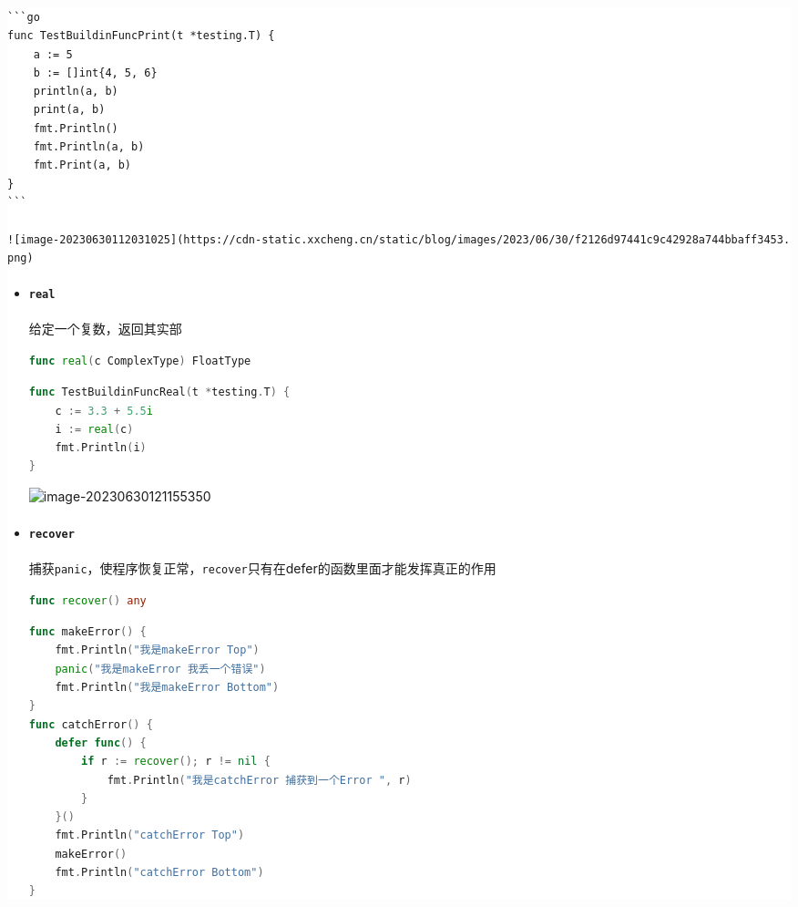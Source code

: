     ```go
    func TestBuildinFuncPrint(t *testing.T) {
    	a := 5
    	b := []int{4, 5, 6}
    	println(a, b)
    	print(a, b)
    	fmt.Println()
    	fmt.Println(a, b)
    	fmt.Print(a, b)
    }
    ```

    ![image-20230630112031025](https://cdn-static.xxcheng.cn/static/blog/images/2023/06/30/f2126d97441c9c42928a744bbaff3453.png)

  - #### `real`

    给定一个复数，返回其实部

    ```go
    func real(c ComplexType) FloatType
    ```

    ```go
    func TestBuildinFuncReal(t *testing.T) {
    	c := 3.3 + 5.5i
    	i := real(c)
    	fmt.Println(i)
    }
    ```

    ![image-20230630121155350](https://cdn-static.xxcheng.cn/static/blog/images/2023/06/30/474fbb41f207cec1fd76ead715ba83e9.png)

  - #### `recover`

    捕获`panic`，使程序恢复正常，`recover`只有在defer的函数里面才能发挥真正的作用

    ```go
    func recover() any
    ```

    ```go
    func makeError() {
    	fmt.Println("我是makeError Top")
    	panic("我是makeError 我丢一个错误")
    	fmt.Println("我是makeError Bottom")
    }
    func catchError() {
    	defer func() {
    		if r := recover(); r != nil {
    			fmt.Println("我是catchError 捕获到一个Error ", r)
    		}
    	}()
    	fmt.Println("catchError Top")
    	makeError()
    	fmt.Println("catchError Bottom")
    }
    